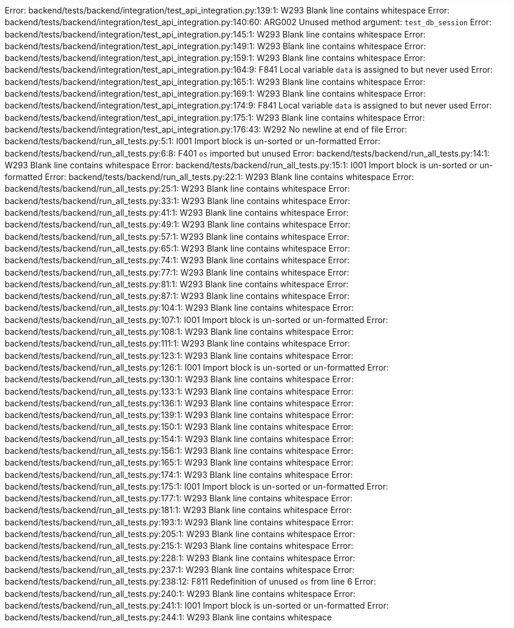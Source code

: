 Error: backend/tests/backend/integration/test_api_integration.py:139:1: W293 Blank line contains whitespace
Error: backend/tests/backend/integration/test_api_integration.py:140:60: ARG002 Unused method argument: `test_db_session`
Error: backend/tests/backend/integration/test_api_integration.py:145:1: W293 Blank line contains whitespace
Error: backend/tests/backend/integration/test_api_integration.py:149:1: W293 Blank line contains whitespace
Error: backend/tests/backend/integration/test_api_integration.py:159:1: W293 Blank line contains whitespace
Error: backend/tests/backend/integration/test_api_integration.py:164:9: F841 Local variable `data` is assigned to but never used
Error: backend/tests/backend/integration/test_api_integration.py:165:1: W293 Blank line contains whitespace
Error: backend/tests/backend/integration/test_api_integration.py:169:1: W293 Blank line contains whitespace
Error: backend/tests/backend/integration/test_api_integration.py:174:9: F841 Local variable `data` is assigned to but never used
Error: backend/tests/backend/integration/test_api_integration.py:175:1: W293 Blank line contains whitespace
Error: backend/tests/backend/integration/test_api_integration.py:176:43: W292 No newline at end of file
Error: backend/tests/backend/run_all_tests.py:5:1: I001 Import block is un-sorted or un-formatted
Error: backend/tests/backend/run_all_tests.py:6:8: F401 `os` imported but unused
Error: backend/tests/backend/run_all_tests.py:14:1: W293 Blank line contains whitespace
Error: backend/tests/backend/run_all_tests.py:15:1: I001 Import block is un-sorted or un-formatted
Error: backend/tests/backend/run_all_tests.py:22:1: W293 Blank line contains whitespace
Error: backend/tests/backend/run_all_tests.py:25:1: W293 Blank line contains whitespace
Error: backend/tests/backend/run_all_tests.py:33:1: W293 Blank line contains whitespace
Error: backend/tests/backend/run_all_tests.py:41:1: W293 Blank line contains whitespace
Error: backend/tests/backend/run_all_tests.py:49:1: W293 Blank line contains whitespace
Error: backend/tests/backend/run_all_tests.py:57:1: W293 Blank line contains whitespace
Error: backend/tests/backend/run_all_tests.py:65:1: W293 Blank line contains whitespace
Error: backend/tests/backend/run_all_tests.py:74:1: W293 Blank line contains whitespace
Error: backend/tests/backend/run_all_tests.py:77:1: W293 Blank line contains whitespace
Error: backend/tests/backend/run_all_tests.py:81:1: W293 Blank line contains whitespace
Error: backend/tests/backend/run_all_tests.py:87:1: W293 Blank line contains whitespace
Error: backend/tests/backend/run_all_tests.py:104:1: W293 Blank line contains whitespace
Error: backend/tests/backend/run_all_tests.py:107:1: I001 Import block is un-sorted or un-formatted
Error: backend/tests/backend/run_all_tests.py:108:1: W293 Blank line contains whitespace
Error: backend/tests/backend/run_all_tests.py:111:1: W293 Blank line contains whitespace
Error: backend/tests/backend/run_all_tests.py:123:1: W293 Blank line contains whitespace
Error: backend/tests/backend/run_all_tests.py:126:1: I001 Import block is un-sorted or un-formatted
Error: backend/tests/backend/run_all_tests.py:130:1: W293 Blank line contains whitespace
Error: backend/tests/backend/run_all_tests.py:133:1: W293 Blank line contains whitespace
Error: backend/tests/backend/run_all_tests.py:136:1: W293 Blank line contains whitespace
Error: backend/tests/backend/run_all_tests.py:139:1: W293 Blank line contains whitespace
Error: backend/tests/backend/run_all_tests.py:150:1: W293 Blank line contains whitespace
Error: backend/tests/backend/run_all_tests.py:154:1: W293 Blank line contains whitespace
Error: backend/tests/backend/run_all_tests.py:156:1: W293 Blank line contains whitespace
Error: backend/tests/backend/run_all_tests.py:165:1: W293 Blank line contains whitespace
Error: backend/tests/backend/run_all_tests.py:174:1: W293 Blank line contains whitespace
Error: backend/tests/backend/run_all_tests.py:175:1: I001 Import block is un-sorted or un-formatted
Error: backend/tests/backend/run_all_tests.py:177:1: W293 Blank line contains whitespace
Error: backend/tests/backend/run_all_tests.py:181:1: W293 Blank line contains whitespace
Error: backend/tests/backend/run_all_tests.py:193:1: W293 Blank line contains whitespace
Error: backend/tests/backend/run_all_tests.py:205:1: W293 Blank line contains whitespace
Error: backend/tests/backend/run_all_tests.py:215:1: W293 Blank line contains whitespace
Error: backend/tests/backend/run_all_tests.py:228:1: W293 Blank line contains whitespace
Error: backend/tests/backend/run_all_tests.py:237:1: W293 Blank line contains whitespace
Error: backend/tests/backend/run_all_tests.py:238:12: F811 Redefinition of unused `os` from line 6
Error: backend/tests/backend/run_all_tests.py:240:1: W293 Blank line contains whitespace
Error: backend/tests/backend/run_all_tests.py:241:1: I001 Import block is un-sorted or un-formatted
Error: backend/tests/backend/run_all_tests.py:244:1: W293 Blank line contains whitespace